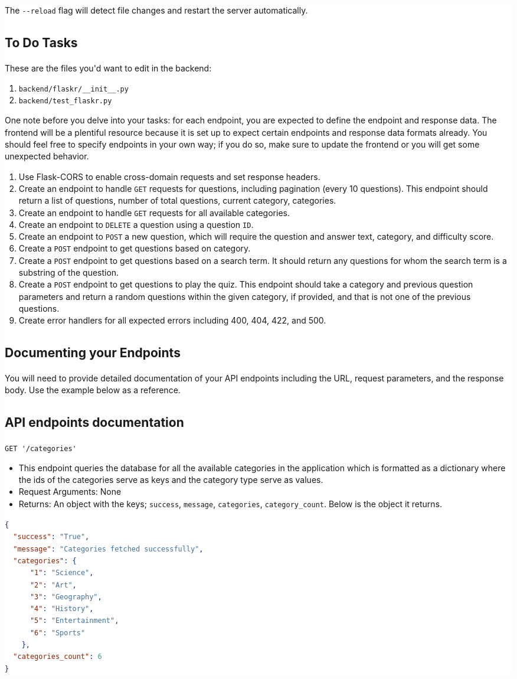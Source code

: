 The `--reload` flag will detect file changes and restart the server automatically.

## To Do Tasks

These are the files you'd want to edit in the backend:

1. `backend/flaskr/__init__.py`
2. `backend/test_flaskr.py`

One note before you delve into your tasks: for each endpoint, you are expected to define the endpoint and response data. The frontend will be a plentiful resource because it is set up to expect certain endpoints and response data formats already. You should feel free to specify endpoints in your own way; if you do so, make sure to update the frontend or you will get some unexpected behavior.

1. Use Flask-CORS to enable cross-domain requests and set response headers.
2. Create an endpoint to handle `GET` requests for questions, including pagination (every 10 questions). This endpoint should return a list of questions, number of total questions, current category, categories.
3. Create an endpoint to handle `GET` requests for all available categories.
4. Create an endpoint to `DELETE` a question using a question `ID`.
5. Create an endpoint to `POST` a new question, which will require the question and answer text, category, and difficulty score.
6. Create a `POST` endpoint to get questions based on category.
7. Create a `POST` endpoint to get questions based on a search term. It should return any questions for whom the search term is a substring of the question.
8. Create a `POST` endpoint to get questions to play the quiz. This endpoint should take a category and previous question parameters and return a random questions within the given category, if provided, and that is not one of the previous questions.
9. Create error handlers for all expected errors including 400, 404, 422, and 500.

## Documenting your Endpoints

You will need to provide detailed documentation of your API endpoints including the URL, request parameters, and the response body. Use the example below as a reference.

## API endpoints documentation

`GET '/categories'`

- This endpoint queries the database for all the available categories in the application which is formatted as a dictionary where the ids of the categories serve as keys and the category type serve as values.
- Request Arguments: None
- Returns: An object with the keys; `success`, `message`, `categories`, `category_count`.
Below is the object it returns.

```json
{
  "success": "True",
  "message": "Categories fetched successfully",
  "categories": {
      "1": "Science",
      "2": "Art",
      "3": "Geography",
      "4": "History",
      "5": "Entertainment",
      "6": "Sports"
    },
  "categories_count": 6
}
```
